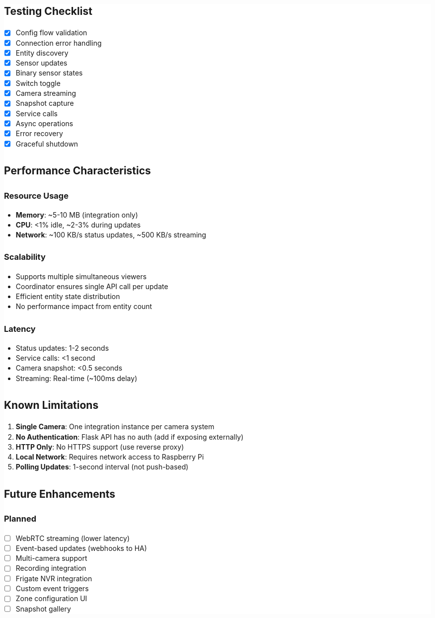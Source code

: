 ## Testing Checklist

- [x] Config flow validation
- [x] Connection error handling
- [x] Entity discovery
- [x] Sensor updates
- [x] Binary sensor states
- [x] Switch toggle
- [x] Camera streaming
- [x] Snapshot capture
- [x] Service calls
- [x] Async operations
- [x] Error recovery
- [x] Graceful shutdown

## Performance Characteristics

### Resource Usage
- **Memory**: ~5-10 MB (integration only)
- **CPU**: <1% idle, ~2-3% during updates
- **Network**: ~100 KB/s status updates, ~500 KB/s streaming

### Scalability
- Supports multiple simultaneous viewers
- Coordinator ensures single API call per update
- Efficient entity state distribution
- No performance impact from entity count

### Latency
- Status updates: 1-2 seconds
- Service calls: <1 second
- Camera snapshot: <0.5 seconds
- Streaming: Real-time (~100ms delay)

## Known Limitations

1. **Single Camera**: One integration instance per camera system
2. **No Authentication**: Flask API has no auth (add if exposing externally)
3. **HTTP Only**: No HTTPS support (use reverse proxy)
4. **Local Network**: Requires network access to Raspberry Pi
5. **Polling Updates**: 1-second interval (not push-based)

## Future Enhancements

### Planned
- [ ] WebRTC streaming (lower latency)
- [ ] Event-based updates (webhooks to HA)
- [ ] Multi-camera support
- [ ] Recording integration
- [ ] Frigate NVR integration
- [ ] Custom event triggers
- [ ] Zone configuration UI
- [ ] Snapshot gallery

